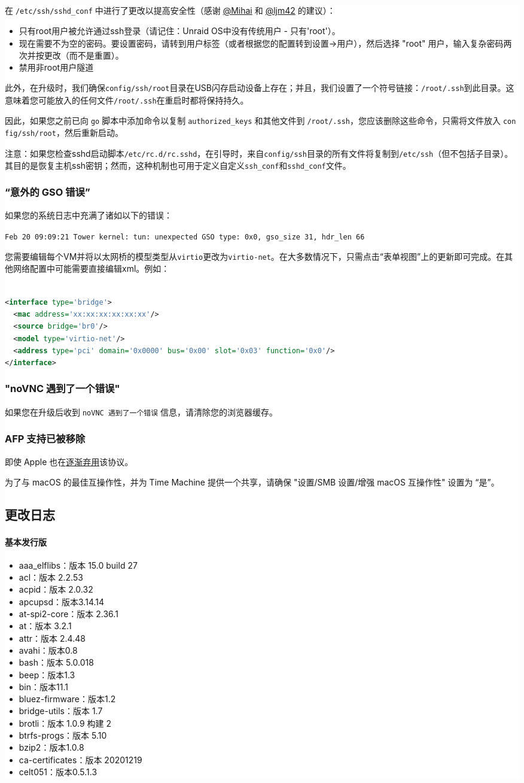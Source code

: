 在 `/etc/ssh/sshd_conf` 中进行了更改以提高安全性（感谢
[@Mihai](https://forums.unraid.net/profile/89549-mihai/) 和
[@ljm42](https://forums.unraid.net/profile/61877-ljm42/) 的建议）：

- 只有root用户被允许通过ssh登录（请记住：Unraid OS中没有传统用户 - 只有'root'）。
- 现在需要不为空的密码。要设置密码，请转到用户标签（或者根据您的配置转到设置→用户），然后选择 "root" 用户，输入复杂密码两次并按更改（而不是重置）。
- 禁用非root用户隧道

此外，在升级时，我们确保`config/ssh/root`目录在USB闪存启动设备上存在；并且，我们设置了一个符号链接：`/root/.ssh`到此目录。这意味着您可能放入的任何文件`/root/.ssh`在重启时都将保持持久。

因此，如果您之前已向 `go` 脚本中添加命令以复制 `authorized_keys` 和其他文件到 `/root/.ssh`，您应该删除这些命令，只需将文件放入 `config/ssh/root`，然后重新启动。

注意：如果您检查sshd启动脚本`/etc/rc.d/rc.sshd`，在引导时，来自`config/ssh`目录的所有文件将复制到`/etc/ssh`（但不包括子目录）。其目的是恢复主机ssh密钥；然而，这种机制也可用于定义自定义`ssh_conf`和`sshd_conf`文件。

### “意外的 GSO 错误”

如果您的系统日志中充满了诸如以下的错误：

`Feb 20 09:09:21 Tower kernel: tun: unexpected GSO type: 0x0, gso_size 31, hdr_len 66`

您需要编辑每个VM并将以太网桥的模型类型从`virtio`更改为`virtio-net`。在大多数情况下，只需点击“表单视图”上的更新即可完成。在其他网络配置中可能需要直接编辑xml。例如：

```xml

<interface type='bridge'>
  <mac address='xx:xx:xx:xx:xx:xx'/>
  <source bridge='br0'/>
  <model type='virtio-net'/>
  <address type='pci' domain='0x0000' bus='0x00' slot='0x03' function='0x0'/>
</interface>
```

### "noVNC 遇到了一个错误"

如果您在升级后收到 `noVNC 遇到了一个错误` 信息，请清除您的浏览器缓存。

### AFP 支持已被移除

即使 Apple 也在[逐渐弃用](https://www.macworld.com/article/3600899/using-afp-to-share-a-mac-drive-its-time-to-change.html)该协议。

为了与 macOS 的最佳互操作性，并为 Time Machine 提供一个共享，请确保 "设置/SMB 设置/增强 macOS 互操作性" 设置为 “是”。

## 更改日志

#### 基本发行版

- aaa\_elflibs：版本 15.0 build 27
- acl：版本 2.2.53
- acpid：版本 2.0.32
- apcupsd：版本3.14.14
- at-spi2-core：版本 2.36.1
- at：版本 3.2.1
- attr：版本 2.4.48
- avahi：版本0.8
- bash：版本 5.0.018
- beep：版本1.3
- bin：版本11.1
- bluez-firmware：版本1.2
- bridge-utils：版本 1.7
- brotli：版本 1.0.9 构建 2
- btrfs-progs：版本 5.10
- bzip2：版本1.0.8
- ca-certificates：版本 20201219
- celt051：版本0.5.1.3